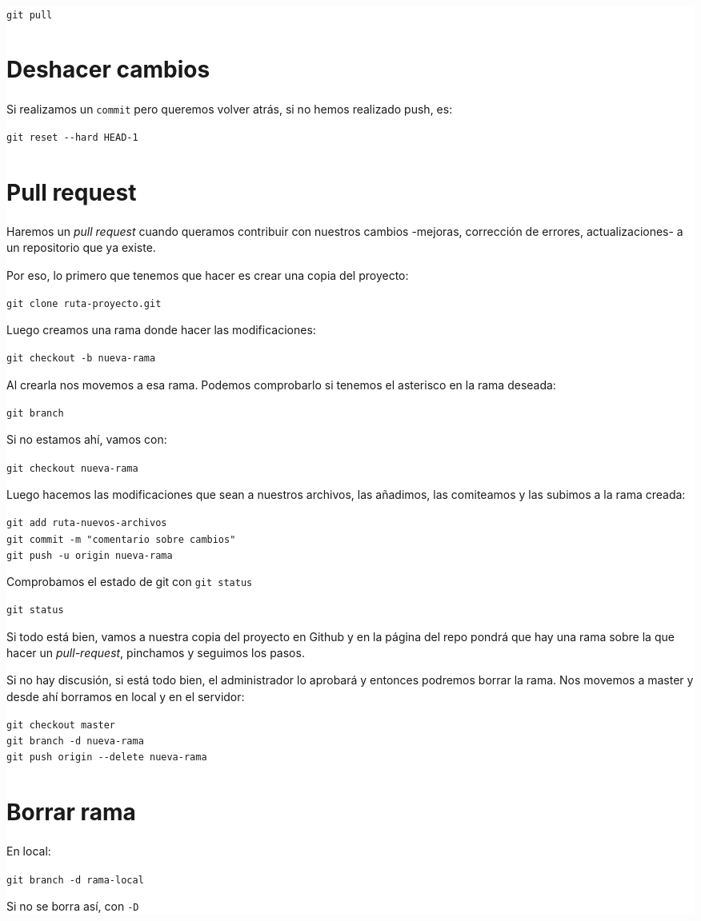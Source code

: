     git pull

# Deshacer cambios<a id="orgheadline29"></a>

Si realizamos un `commit` pero queremos volver atrás, si no hemos realizado push, es:

    git reset --hard HEAD-1

# Pull request<a id="orgheadline30"></a>

Haremos un *pull request* cuando queramos contribuir con nuestros cambios -mejoras, corrección de errores, actualizaciones- a un repositorio que ya existe.

Por eso, lo primero que tenemos que hacer es crear una copia del proyecto:

    git clone ruta-proyecto.git

Luego creamos una rama donde hacer las modificaciones:

    git checkout -b nueva-rama

Al crearla nos movemos a esa rama. Podemos comprobarlo si tenemos el asterisco en la rama deseada:

    git branch

Si no estamos ahí, vamos con:

    git checkout nueva-rama

Luego hacemos las modificaciones que sean a nuestros archivos, las añadimos, las comiteamos y las subimos a la rama creada:

    git add ruta-nuevos-archivos
    git commit -m "comentario sobre cambios"
    git push -u origin nueva-rama

Comprobamos el estado de git con `git status`

    git status

Si todo está bien, vamos a nuestra copia del proyecto en Github y en la página del repo pondrá que hay una rama sobre la que hacer un *pull-request*, pinchamos y seguimos los pasos.

Si no hay discusión, si está todo bien, el administrador lo aprobará y entonces podremos borrar la rama. Nos movemos a master y desde ahí borramos en local y en el servidor:

    git checkout master
    git branch -d nueva-rama
    git push origin --delete nueva-rama

# Borrar rama<a id="orgheadline31"></a>

En local:

    git branch -d rama-local

Si no se borra así, con `-D`

